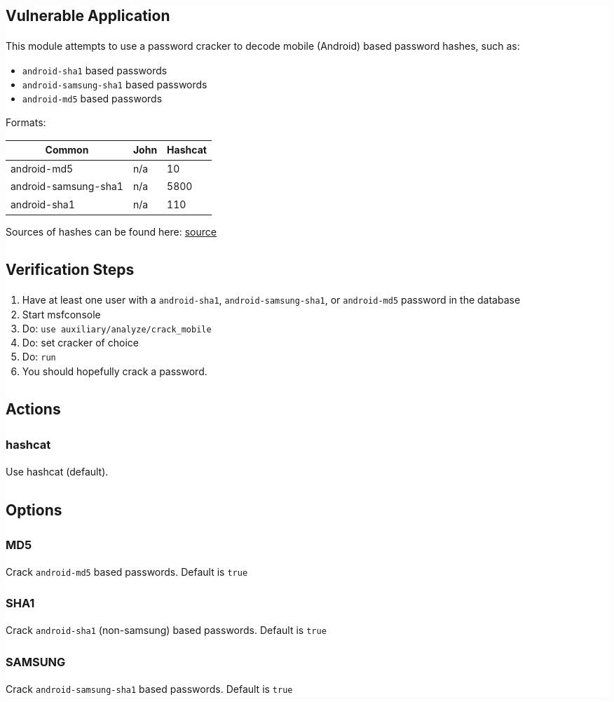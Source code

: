 ## Vulnerable Application

  This module attempts to use a password cracker to decode mobile (Android)
  based password hashes, such as:

  * `android-sha1` based passwords
  * `android-samsung-sha1` based passwords
  * `android-md5` based passwords

  Formats:

| Common               | John | Hashcat |
| -------------------- | ---- | ------- |
| android-md5          | n/a  | 10      |
| android-samsung-sha1 | n/a  | 5800    |
| android-sha1         | n/a  | 110     |

  Sources of hashes can be found here:
  [source](https://hashcat.net/forum/thread-2202.html)

## Verification Steps

  1. Have at least one user with a `android-sha1`, `android-samsung-sha1`, or `android-md5` password in the database
  2. Start msfconsole
  3. Do: ```use auxiliary/analyze/crack_mobile```
  4. Do: set cracker of choice
  5. Do: ```run```
  6. You should hopefully crack a password.

## Actions

### hashcat

Use hashcat (default).

## Options

### MD5

Crack `android-md5` based passwords.  Default is `true`

### SHA1

Crack `android-sha1` (non-samsung) based passwords.  Default is `true`

### SAMSUNG

Crack `android-samsung-sha1` based passwords.  Default is `true`
